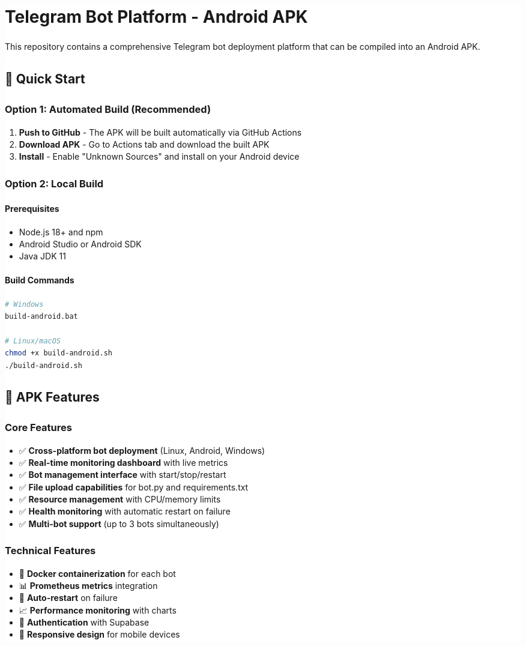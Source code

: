 # Telegram Bot Platform - Android APK

This repository contains a comprehensive Telegram bot deployment platform that can be compiled into an Android APK.

## 🚀 Quick Start

### Option 1: Automated Build (Recommended)

1. **Push to GitHub** - The APK will be built automatically via GitHub Actions
2. **Download APK** - Go to Actions tab and download the built APK
3. **Install** - Enable "Unknown Sources" and install on your Android device

### Option 2: Local Build

#### Prerequisites
- Node.js 18+ and npm
- Android Studio or Android SDK
- Java JDK 11

#### Build Commands
```bash
# Windows
build-android.bat

# Linux/macOS
chmod +x build-android.sh
./build-android.sh
```

## 📱 APK Features

### Core Features
- ✅ **Cross-platform bot deployment** (Linux, Android, Windows)
- ✅ **Real-time monitoring dashboard** with live metrics
- ✅ **Bot management interface** with start/stop/restart
- ✅ **File upload capabilities** for bot.py and requirements.txt
- ✅ **Resource management** with CPU/memory limits
- ✅ **Health monitoring** with automatic restart on failure
- ✅ **Multi-bot support** (up to 3 bots simultaneously)

### Technical Features
- 🔧 **Docker containerization** for each bot
- 📊 **Prometheus metrics** integration
- 🔄 **Auto-restart** on failure
- 📈 **Performance monitoring** with charts
- 🔐 **Authentication** with Supabase
- 📱 **Responsive design** for mobile devices
